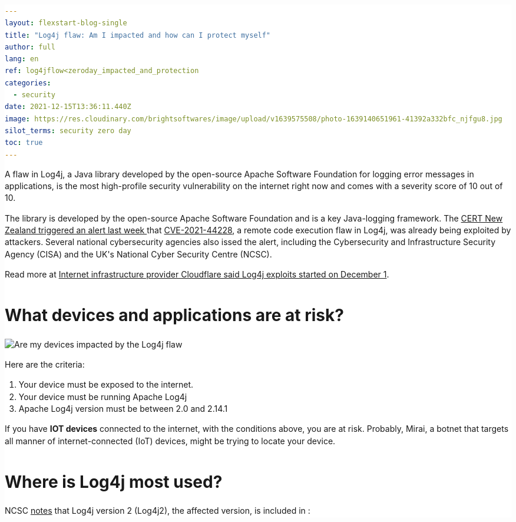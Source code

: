 ```yaml
---
layout: flexstart-blog-single
title: "Log4j flaw: Am I impacted and how can I protect myself"
author: full
lang: en
ref: log4jflow<zeroday_impacted_and_protection
categories:
  - security
date: 2021-12-15T13:36:11.440Z
image: https://res.cloudinary.com/brightsoftwares/image/upload/v1639575508/photo-1639140651961-41392a332bfc_njfgu8.jpg
silot_terms: security zero day
toc: true
---
```

A flaw in Log4j, a Java library developed by the open-source Apache Software Foundation for logging error messages in applications, is the most high-profile security vulnerability on the internet right now and comes with a severity score of 10 out of 10. 


The library is developed by the open-source Apache Software Foundation and is a key Java-logging framework. The [CERT New Zealand triggered an alert last week ](https://www.zdnet.com/article/security-warning-new-zero-day-in-the-log4j-java-library-is-already-being-exploited/) that [CVE-2021-44228](https://cve.mitre.org/cgi-bin/cvename.cgi?name=CVE-2021-44228), a remote code execution flaw in Log4j, was already being exploited by attackers. Several national cybersecurity agencies also issed the alert, including the Cybersecurity and Infrastructure Security Agency (CISA) and the UK's National Cyber Security Centre (NCSC). 

Read more at [Internet infrastructure provider Cloudflare said Log4j exploits started on December 1](https://www.zdnet.com/article/log4j-rce-activity-began-on-december-1-as-botnets-start-using-vulnerability/).  

# What devices and applications are at risk? 

![Are my devices impacted by the Log4j flaw](https://res.cloudinary.com/brightsoftwares/image/upload/v1639579714/log4j_detection_nkqvl4.png)

Here are the criteria:

1. Your device must be exposed to the internet.
2. Your device must be running Apache Log4j
3. Apache Log4j version must be between 2.0 and 2.14.1

If you have **IOT devices** connected to the internet, with the conditions above, you are at risk. Probably, Mirai, a botnet that targets all manner of internet-connected (IoT) devices, might be trying to locate your device.

# Where is Log4j most used?

NCSC [notes](https://www.ncsc.gov.uk/news/apache-log4j-vulnerability) that Log4j version 2 (Log4j2), the affected version, is included in :
